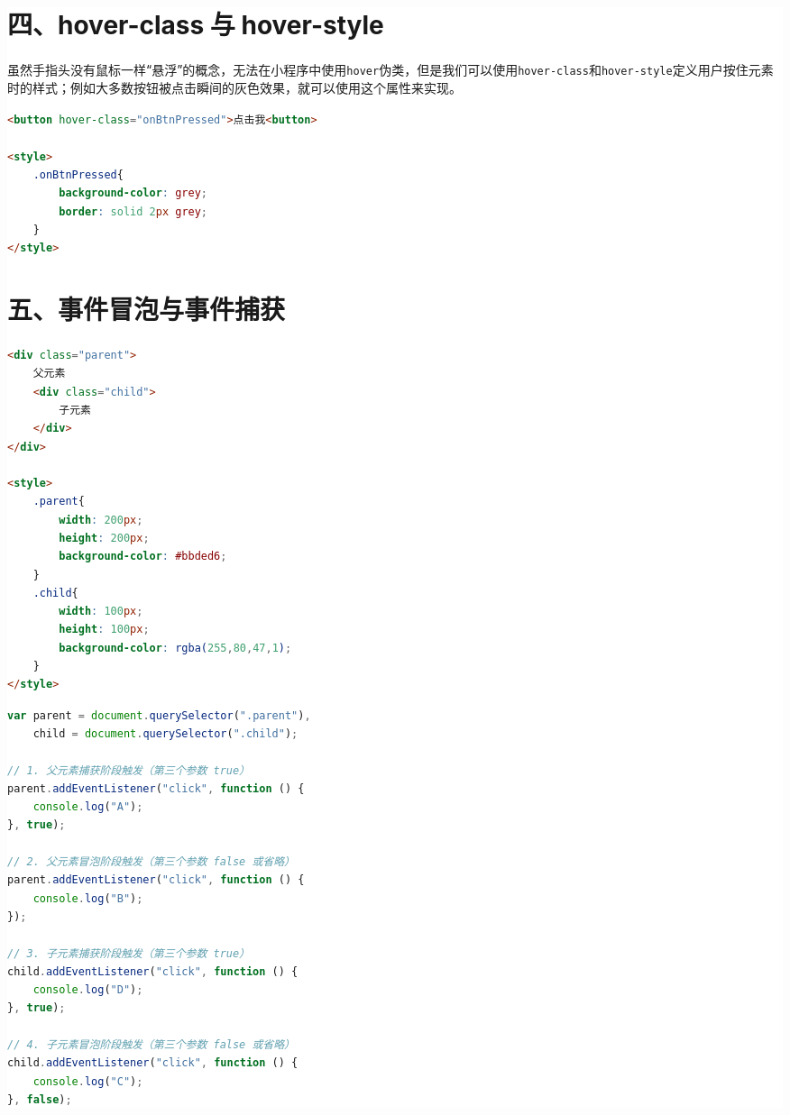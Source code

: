 # 四、hover-class 与 hover-style

虽然手指头没有鼠标一样“悬浮”的概念，无法在小程序中使用`hover`伪类，但是我们可以使用`hover-class`和`hover-style`定义用户按住元素时的样式；例如大多数按钮被点击瞬间的灰色效果，就可以使用这个属性来实现。

```html
<button hover-class="onBtnPressed">点击我<button>

<style>
	.onBtnPressed{
		background-color: grey;
		border: solid 2px grey;
	}
</style>
```

# 五、事件冒泡与事件捕获

``` html
<div class="parent">
    父元素
    <div class="child">
        子元素
    </div>
</div>

<style>
	.parent{
	    width: 200px;
	    height: 200px;
	    background-color: #bbded6;
	}
	.child{
	    width: 100px;
	    height: 100px;
	    background-color: rgba(255,80,47,1);
	}
</style>
```

```js
var parent = document.querySelector(".parent"),
	child = document.querySelector(".child");

// 1. 父元素捕获阶段触发（第三个参数 true）
parent.addEventListener("click", function () {
    console.log("A");
}, true);

// 2. 父元素冒泡阶段触发（第三个参数 false 或省略）
parent.addEventListener("click", function () {
    console.log("B");
});

// 3. 子元素捕获阶段触发（第三个参数 true）
child.addEventListener("click", function () {
    console.log("D");
}, true);

// 4. 子元素冒泡阶段触发（第三个参数 false 或省略）
child.addEventListener("click", function () {
    console.log("C");
}, false);
```